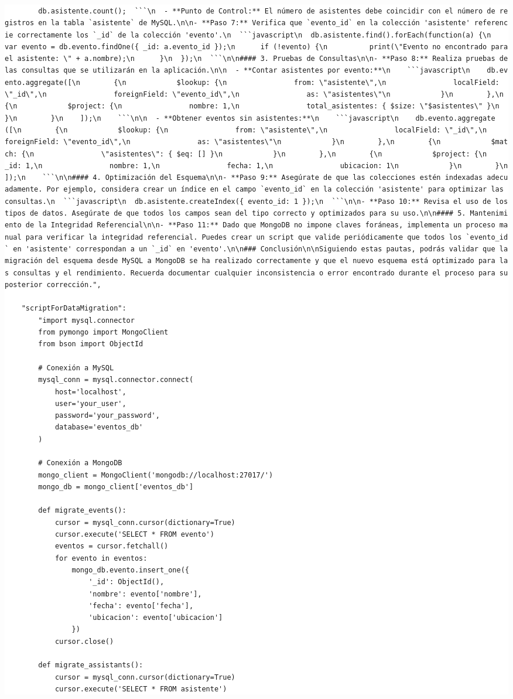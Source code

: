 ````txt
        db.asistente.count();  ```\n  - **Punto de Control:** El número de asistentes debe coincidir con el número de registros en la tabla `asistente` de MySQL.\n\n- **Paso 7:** Verifica que `evento_id` en la colección 'asistente' referencie correctamente los `_id` de la colección 'evento'.\n  ```javascript\n  db.asistente.find().forEach(function(a) {\n      var evento = db.evento.findOne({ _id: a.evento_id });\n      if (!evento) {\n          print(\"Evento no encontrado para el asistente: \" + a.nombre);\n      }\n  });\n  ```\n\n#### 3. Pruebas de Consultas\n\n- **Paso 8:** Realiza pruebas de las consultas que se utilizarán en la aplicación.\n\n  - **Contar asistentes por evento:**\n    ```javascript\n    db.evento.aggregate([\n        {\n            $lookup: {\n                from: \"asistente\",\n                localField: \"_id\",\n                foreignField: \"evento_id\",\n                as: \"asistentes\"\n            }\n        },\n        {\n            $project: {\n                nombre: 1,\n                total_asistentes: { $size: \"$asistentes\" }\n            }\n        }\n    ]);\n    ```\n\n  - **Obtener eventos sin asistentes:**\n    ```javascript\n    db.evento.aggregate([\n        {\n            $lookup: {\n                from: \"asistente\",\n                localField: \"_id\",\n                foreignField: \"evento_id\",\n                as: \"asistentes\"\n            }\n        },\n        {\n            $match: {\n                \"asistentes\": { $eq: [] }\n            }\n        },\n        {\n            $project: {\n                _id: 1,\n                nombre: 1,\n                fecha: 1,\n                ubicacion: 1\n            }\n        }\n    ]);\n    ```\n\n#### 4. Optimización del Esquema\n\n- **Paso 9:** Asegúrate de que las colecciones estén indexadas adecuadamente. Por ejemplo, considera crear un índice en el campo `evento_id` en la colección 'asistente' para optimizar las consultas.\n  ```javascript\n  db.asistente.createIndex({ evento_id: 1 });\n  ```\n\n- **Paso 10:** Revisa el uso de los tipos de datos. Asegúrate de que todos los campos sean del tipo correcto y optimizados para su uso.\n\n#### 5. Mantenimiento de la Integridad Referencial\n\n- **Paso 11:** Dado que MongoDB no impone claves foráneas, implementa un proceso manual para verificar la integridad referencial. Puedes crear un script que valide periódicamente que todos los `evento_id` en 'asistente' correspondan a un `_id` en 'evento'.\n\n### Conclusión\n\nSiguiendo estas pautas, podrás validar que la migración del esquema desde MySQL a MongoDB se ha realizado correctamente y que el nuevo esquema está optimizado para las consultas y el rendimiento. Recuerda documentar cualquier inconsistencia o error encontrado durante el proceso para su posterior corrección.",

    "scriptForDataMigration":
        "import mysql.connector
        from pymongo import MongoClient
        from bson import ObjectId

        # Conexión a MySQL
        mysql_conn = mysql.connector.connect(
            host='localhost',
            user='your_user',
            password='your_password',
            database='eventos_db'
        )

        # Conexión a MongoDB
        mongo_client = MongoClient('mongodb://localhost:27017/')
        mongo_db = mongo_client['eventos_db']

        def migrate_events():
            cursor = mysql_conn.cursor(dictionary=True)
            cursor.execute('SELECT * FROM evento')
            eventos = cursor.fetchall()
            for evento in eventos:
                mongo_db.evento.insert_one({
                    '_id': ObjectId(),
                    'nombre': evento['nombre'],
                    'fecha': evento['fecha'],
                    'ubicacion': evento['ubicacion']
                })
            cursor.close()

        def migrate_assistants():
            cursor = mysql_conn.cursor(dictionary=True)
            cursor.execute('SELECT * FROM asistente')
````
